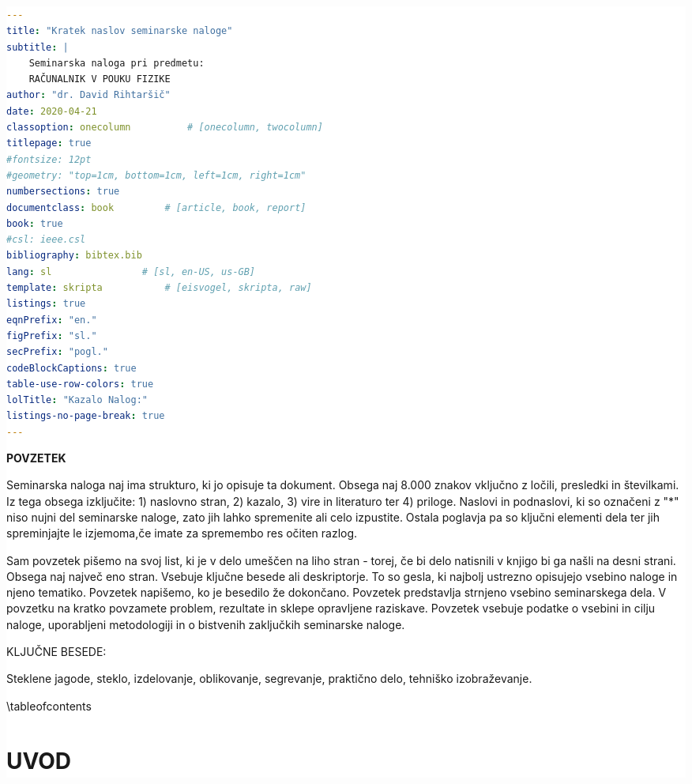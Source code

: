 ```yaml
---
title: "Kratek naslov seminarske naloge"
subtitle: |
    Seminarska naloga pri predmetu:  
    RAČUNALNIK V POUKU FIZIKE
author: "dr. David Rihtaršič"
date: 2020-04-21
classoption: onecolumn 			# [onecolumn, twocolumn]
titlepage: true
#fontsize: 12pt
#geometry: "top=1cm, bottom=1cm, left=1cm, right=1cm"
numbersections: true
documentclass: book 		# [article, book, report]
book: true
#csl: ieee.csl
bibliography: bibtex.bib
lang: sl 				# [sl, en-US, us-GB]
template: skripta			# [eisvogel, skripta, raw] 
listings: true
eqnPrefix: "en."
figPrefix: "sl."
secPrefix: "pogl."
codeBlockCaptions: true
table-use-row-colors: true
lolTitle: "Kazalo Nalog:"
listings-no-page-break: true
---
```


**POVZETEK**  

Seminarska naloga naj ima strukturo, ki jo opisuje ta dokument. Obsega naj 8.000 znakov vključno z ločili, presledki in številkami. Iz tega obsega izključite: 1) naslovno stran, 2) kazalo, 3) vire in literaturo ter 4) priloge. Naslovi in podnaslovi, ki so označeni z \"*\" niso nujni del seminarske naloge, zato jih lahko spremenite ali celo izpustite. Ostala poglavja pa so ključni elementi dela ter jih spreminjajte le izjemoma,če imate za spremembo res očiten razlog.

Sam povzetek pišemo na svoj list, ki je v delo umeščen na liho stran - torej, če bi delo natisnili v knjigo bi ga našli na desni strani. Obsega naj največ eno stran. Vsebuje ključne besede ali deskriptorje. To so gesla, ki najbolj ustrezno opisujejo vsebino naloge in njeno tematiko. Povzetek napišemo, ko je besedilo že dokončano. Povzetek predstavlja strnjeno vsebino seminarskega dela. V povzetku na kratko povzamete problem, rezultate in sklepe opravljene raziskave. Povzetek vsebuje podatke o vsebini in cilju naloge, uporabljeni metodologiji in o bistvenih zaključkih seminarske naloge.

KLJUČNE BESEDE:

Steklene jagode, steklo,  izdelovanje, oblikovanje, segrevanje, praktično delo, tehniško izobraževanje.

\tableofcontents

# UVOD
